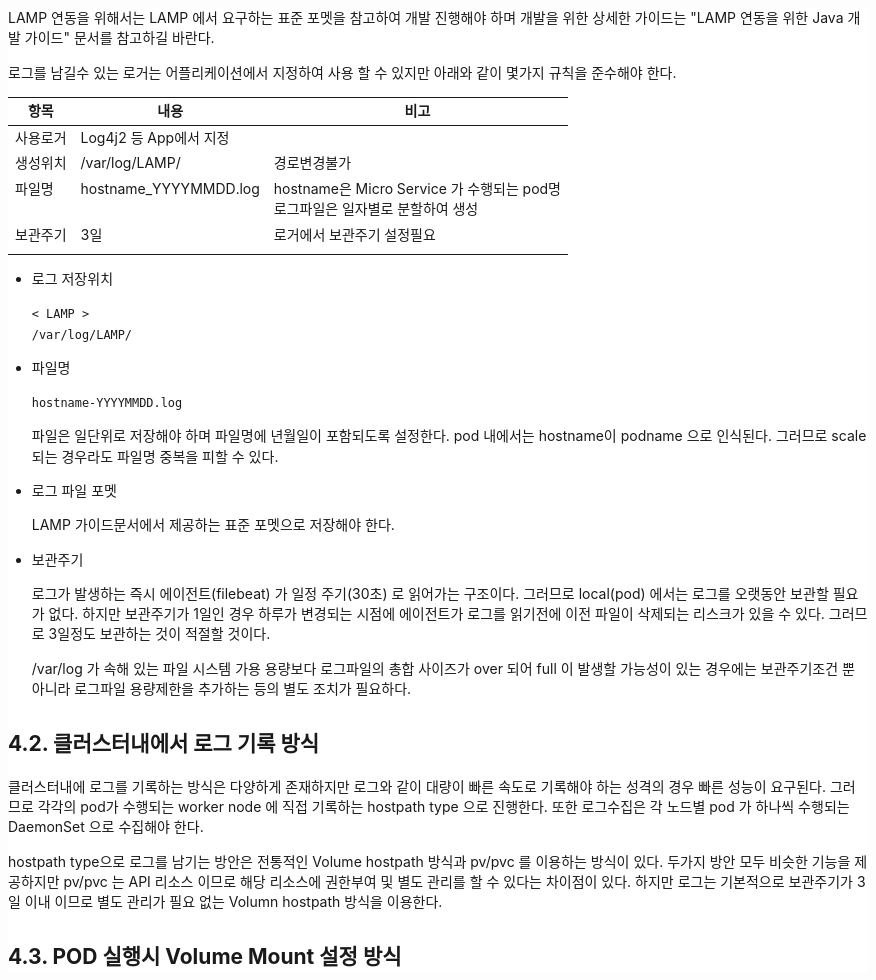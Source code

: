 LAMP 연동을 위해서는 LAMP 에서 요구하는 표준 포멧을 참고하여 개발 진행해야 하며 개발을 위한 상세한 가이드는 "LAMP 연동을 위한 Java 개발 가이드" 문서를 참고하길 바란다.

로그를 남길수 있는 로거는 어플리케이션에서 지정하여 사용 할 수 있지만 아래와 같이 몇가지 규칙을 준수해야 한다.

| 항목     | 내용                   | 비고                                                         |
| -------- | ---------------------- | ------------------------------------------------------------ |
| 사용로거 | Log4j2 등 App에서 지정 |                                                              |
| 생성위치 | /var/log/LAMP/         | 경로변경불가                                                 |
| 파일명   | hostname_YYYYMMDD.log  | hostname은 Micro Service 가 수행되는 pod명 <br/>로그파일은 일자별로 분할하여 생성 |
| 보관주기 | 3일                    | 로거에서 보관주기 설정필요                                   |
|          |                        |                                                              |

- 로그 저장위치

  ```
  < LAMP >
  /var/log/LAMP/
  ```

- 파일명

  ```
  hostname-YYYYMMDD.log
  ```

  파일은 일단위로 저장해야 하며 파일명에 년월일이 포함되도록 설정한다. pod 내에서는 hostname이 podname 으로  인식된다. 그러므로 scale 되는 경우라도 파일명 중복을 피할 수 있다.

- 로그 파일 포멧

  LAMP 가이드문서에서 제공하는 표준 포멧으로 저장해야 한다. 

- 보관주기

  로그가 발생하는 즉시 에이전트(filebeat) 가 일정 주기(30초) 로 읽어가는 구조이다. 그러므로 local(pod) 에서는 로그를 오랫동안 보관할 필요가 없다.  하지만 보관주기가 1일인 경우 하루가 변경되는 시점에 에이전트가 로그를 읽기전에 이전 파일이 삭제되는 리스크가 있을 수 있다. 그러므로 3일정도 보관하는 것이 적절할 것이다.

  /var/log 가 속해 있는 파일 시스템 가용 용량보다 로그파일의 총합 사이즈가 over 되어 full 이 발생할 가능성이 있는 경우에는 보관주기조건 뿐 아니라 로그파일 용량제한을 추가하는 등의 별도 조치가 필요하다.




## 4.2. 클러스터내에서 로그 기록 방식

클러스터내에 로그를 기록하는 방식은 다양하게 존재하지만 로그와 같이 대량이 빠른 속도로 기록해야 하는 성격의 경우 빠른 성능이 요구된다.  그러므로 각각의 pod가 수행되는 worker node 에 직접 기록하는  hostpath type 으로 진행한다.  또한 로그수집은 각 노드별 pod 가 하나씩 수행되는 DaemonSet 으로 수집해야 한다.

hostpath type으로 로그를 남기는 방안은 전통적인 Volume hostpath 방식과 pv/pvc 를 이용하는 방식이 있다. 두가지 방안 모두 비슷한 기능을 제공하지만 pv/pvc 는  API 리소스 이므로 해당 리소스에 권한부여 및 별도 관리를 할 수 있다는 차이점이 있다.  하지만 로그는 기본적으로 보관주기가 3일 이내 이므로 별도 관리가 필요 없는 Volumn hostpath 방식을 이용한다.



## 4.3. POD 실행시 Volume Mount 설정 방식
